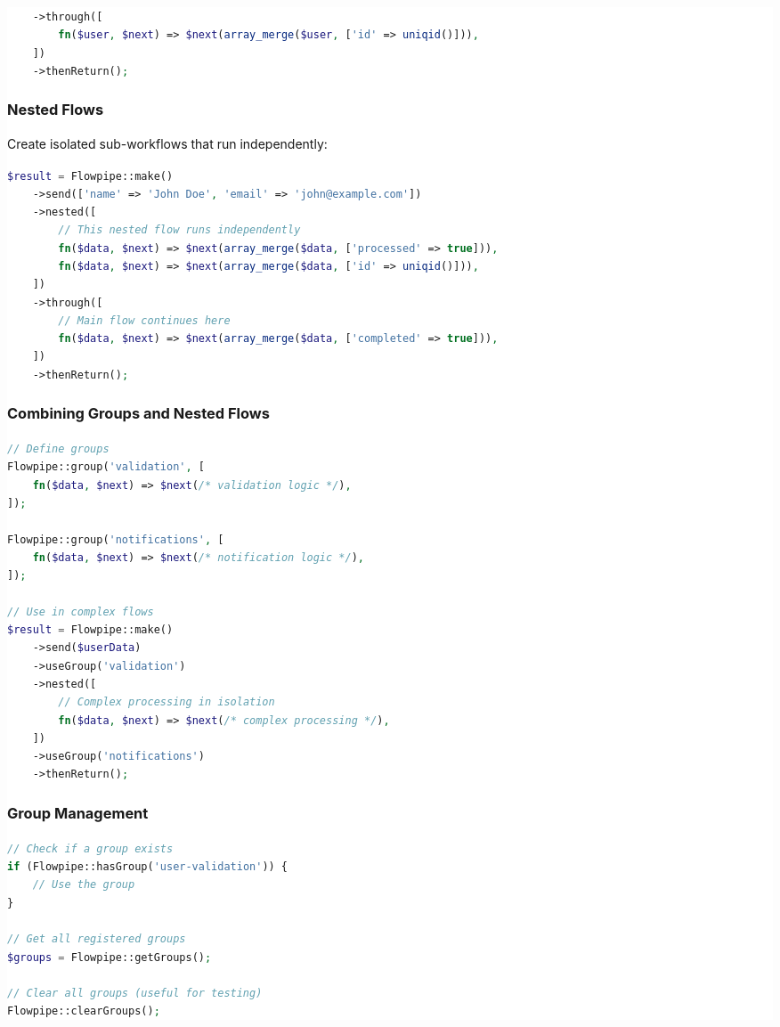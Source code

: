 ```php
    ->through([
        fn($user, $next) => $next(array_merge($user, ['id' => uniqid()])),
    ])
    ->thenReturn();
```

### Nested Flows

Create isolated sub-workflows that run independently:

```php
$result = Flowpipe::make()
    ->send(['name' => 'John Doe', 'email' => 'john@example.com'])
    ->nested([
        // This nested flow runs independently
        fn($data, $next) => $next(array_merge($data, ['processed' => true])),
        fn($data, $next) => $next(array_merge($data, ['id' => uniqid()])),
    ])
    ->through([
        // Main flow continues here
        fn($data, $next) => $next(array_merge($data, ['completed' => true])),
    ])
    ->thenReturn();
```

### Combining Groups and Nested Flows

```php
// Define groups
Flowpipe::group('validation', [
    fn($data, $next) => $next(/* validation logic */),
]);

Flowpipe::group('notifications', [
    fn($data, $next) => $next(/* notification logic */),
]);

// Use in complex flows
$result = Flowpipe::make()
    ->send($userData)
    ->useGroup('validation')
    ->nested([
        // Complex processing in isolation
        fn($data, $next) => $next(/* complex processing */),
    ])
    ->useGroup('notifications')
    ->thenReturn();
```

### Group Management

```php
// Check if a group exists
if (Flowpipe::hasGroup('user-validation')) {
    // Use the group
}

// Get all registered groups
$groups = Flowpipe::getGroups();

// Clear all groups (useful for testing)
Flowpipe::clearGroups();
```
